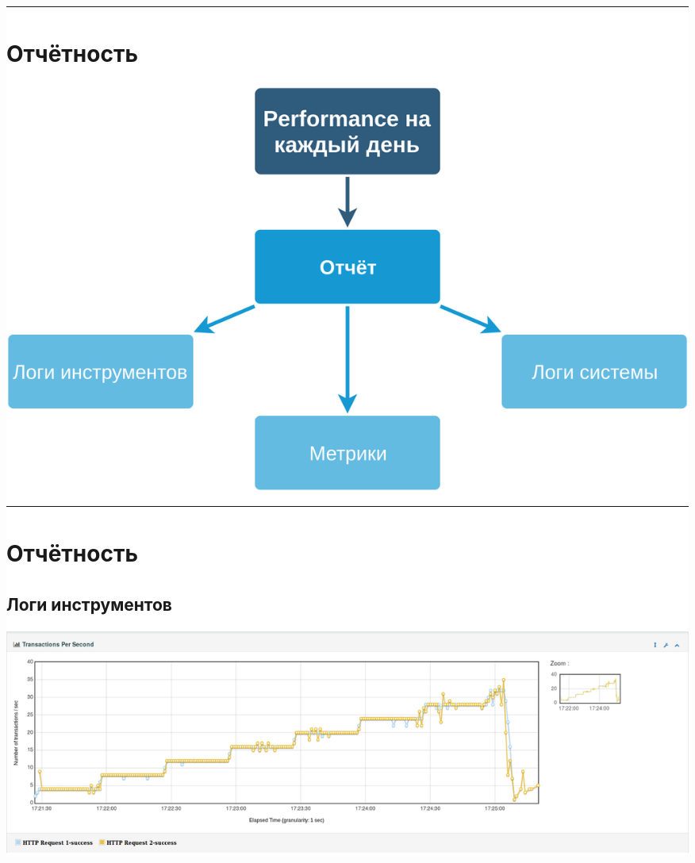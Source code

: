 

--------

# Отчётность

![](img/Performance_test_in_CI_report.png)

--------

# Отчётность
## Логи инструментов

![](img/jmeter.html.png)
